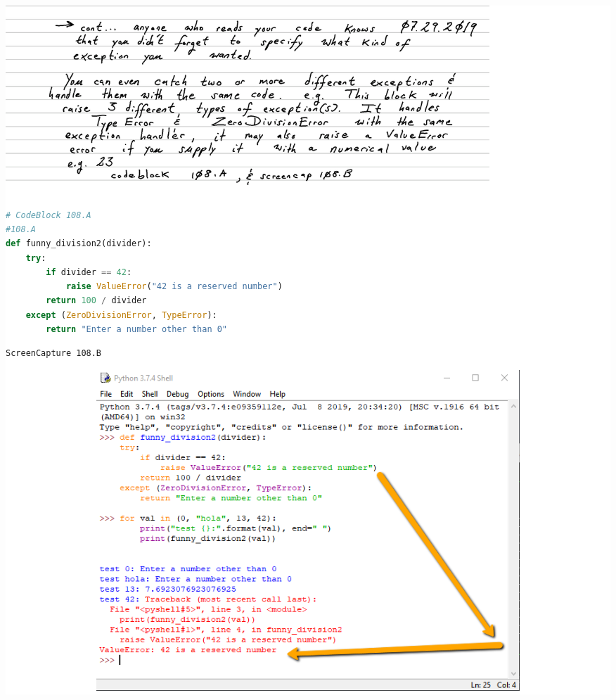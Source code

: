 </a>

<a>
  <img src="https://github.com/stan-alam/Python/blob/develop/OOP_3x/images/04/Pyth3oop4%20-%209A.png" width="80%" height="80%">
</a>

```Python
# CodeBlock 108.A
#108.A
def funny_division2(divider):
    try:
        if divider == 42:
            raise ValueError("42 is a reserved number")
        return 100 / divider
    except (ZeroDivisionError, TypeError):
        return "Enter a number other than 0"
```

```text
ScreenCapture 108.B
```
<p align="center">
  <img src="https://github.com/stan-alam/Python/blob/develop/OOP_3x/images/04/src/108B.png" width="70%" height="70%">